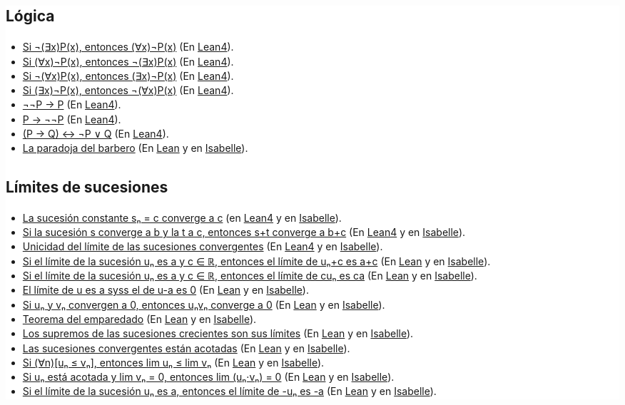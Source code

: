 
## Lógica

-   [Si ¬(∃x)P(x), entonces (∀x)¬P(x)](./textos/Para_todo_no_de_no_existe.md) (En [Lean4](./src/Para_todo_no_de_no_existe.lean)).
-   [Si (∀x)¬P(x), entonces ¬(∃x)P(x)](./textos/No_existe_de_para_todo_no.md) (En [Lean4](./src/No_existe_de_para_todo_no.lean)).
-   [Si ¬(∀x)P(x), entonces (∃x)¬P(x)](./textos/Existe_no_de_no_para_todo.md) (En [Lean4](./src/Existe_no_de_no_para_todo.lean)).
-   [Si (∃x)¬P(x), entonces ¬(∀x)P(x)](./textos/No_para_todo_de_existe_no.md) (En [Lean4](./src/No_para_todo_de_existe_no.lean)).
-   [¬¬P → P](./textos/Eliminacion_doble_negacion.md) (En [Lean4](./src/Eliminacion_doble_negacion.lean)).
-   [P → ¬¬P](./textos/Introduccion_doble_negacion.md) (En [Lean4](./src/Introduccion_doble_negacion.lean)).
-   [(P → Q) ↔ ¬P ∨ Q](./textos/Implicacion_mediante_disyuncion_y_negacion.md) (En [Lean4](./src/Implicacion_mediante_disyuncion_y_negacion.lean)).
-   [La paradoja del barbero](./textos/La_paradoja_del_barbero.md) (En [Lean](./src/La_paradoja_del_barbero.lean) y en [Isabelle](./thy/La_paradoja_del_barbero.thy)).


## Límites de sucesiones

-   [La sucesión constante sₙ = c converge a c](./textos/Convergencia_de_la_sucesion_constante.md) (en [Lean4](./src/Convergencia_de_la_sucesion_constante.lean) y en [Isabelle](./thy/Limite_de_sucesiones_constantes.thy)).
-   [Si la sucesión s converge a b y la t a c, entonces s+t converge a b+c](./textos/Convergencia_de_la_suma.md) (En [Lean4](./src/Convergencia_de_la_suma.lean) y en [Isabelle](./thy/Limite_de_la_suma_de_sucesiones_convergentes.thy)).
-   [Unicidad del límite de las sucesiones convergentes](./textos/Unicidad_del_limite_de_las_sucesiones_convergentes.md) (En [Lean4](./src/Unicidad_del_limite_de_las_sucesiones_convergentes.lean) y en [Isabelle](./thy/Unicidad_del_limite_de_las_sucesiones_convergentes.thy)).
-   [Si el límite de la sucesión uₙ es a y c ∈ ℝ, entonces el límite de uₙ+c es a+c](./textos/Limite_cuando_se_suma_una_constante.md) (En [Lean](./src/Limite_cuando_se_suma_una_constante.lean) y en [Isabelle](./thy/Limite_cuando_se_suma_una_constante.thy)).
-   [Si el límite de la sucesión uₙ es a y c ∈ ℝ, entonces el límite de cuₙ es ca](file:///home/jalonso/alonso/estudio/Calculemus2/textos/Limite_multiplicado_por_una_constante.md) (En [Lean](./src/Limite_multiplicado_por_una_constante.lean) y en [Isabelle](./thy/Limite_multiplicado_por_una_constante.thy)).
-   [El límite de u es a syss el de u-a es 0](./textos/El_limite_de_u_es_a_syss_el_de_u-a_es_0.md) (En [Lean](./src/El_limite_de_u_es_a_syss_el_de_u-a_es_0.lean) y en [Isabelle](./thy/El_limite_de_u_es_a_syss_el_de_u-a_es_0.thy)).
-   [Si uₙ y vₙ convergen a 0, entonces uₙvₙ converge a 0](./textos/Producto_de_sucesiones_convergentes_a_cero.md) (En [Lean](./src/Producto_de_sucesiones_convergentes_a_cero.lean) y en [Isabelle](./thy/Producto_de_sucesiones_convergentes_a_cero.thy)).
-   [Teorema del emparedado](file:///home/jalonso/alonso/estudio/Calculemus2/textos/Teorema_del_emparedado.md) (En [Lean](./src/Teorema_del_emparedado.lean) y en [Isabelle](./thy/Teorema_del_emparedado.thy)).
-   [Los supremos de las sucesiones crecientes son sus límites](./textos/Los_supremos_de_las_sucesiones_crecientes_son_sus_limites.md) (En [Lean](./src/Los_supremos_de_las_sucesiones_crecientes_son_sus_limites.lean) y en [Isabelle](./thy/Los_supremos_de_las_sucesiones_crecientes_son_sus_limites.thy)).
-   [Las sucesiones convergentes están acotadas](./textos/Acotacion_de_convergentes.md) (En [Lean](./src/Acotacion_de_convergentes.lean) y en [Isabelle](./thy/Acotacion_de_convergentes.thy)).
-   [Si (∀n)[uₙ ≤ vₙ], entonces lim uₙ ≤ lim vₙ](./textos/Limite_de_sucesion_menor_que_otra_sucesion.md) (En [Lean](./src/Limite_de_sucesion_menor_que_otra_sucesion.lean) y en [Isabelle](./thy/Limite_de_sucesion_menor_que_otra_sucesion.thy)).
-   [Si uₙ está acotada y lim vₙ = 0, entonces lim (uₙ·vₙ) = 0](./textos/Producto_de_una_sucesion_acotada_por_otra_convergente_a_cero.md) (En [Lean](./src/Producto_de_una_sucesion_acotada_por_otra_convergente_a_cero.lean) y en [Isabelle](./thy/Producto_de_una_sucesion_acotada_por_otra_convergente_a_cero.thy)).
-   [Si el límite de la sucesión uₙ es a, entonces el límite de -uₙ es -a](./textos/Limite_de_la_opuesta.md) (En [Lean](./src/Limite_de_la_opuesta.lean) y en [Isabelle](./thy/Limite_de_la_opuesta.thy)).